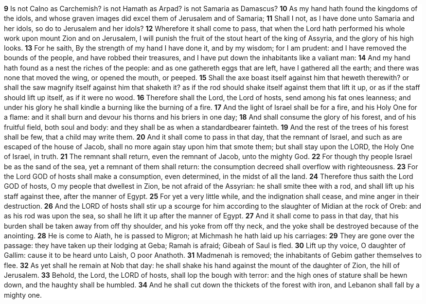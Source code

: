 **9** Is not Calno as Carchemish? is not Hamath as Arpad? is not Samaria as Damascus?
**10** As my hand hath found the kingdoms of the idols, and whose graven images did excel them of Jerusalem and of Samaria;
**11** Shall I not, as I have done unto Samaria and her idols, so do to Jerusalem and her idols?
**12** Wherefore it shall come to pass, that when the Lord hath performed his whole work upon mount Zion and on Jerusalem, I will punish the fruit of the stout heart of the king of Assyria, and the glory of his high looks.
**13** For he saith, By the strength of my hand I have done it, and by my wisdom; for I am prudent: and I have removed the bounds of the people, and have robbed their treasures, and I have put down the inhabitants like a valiant man:
**14** And my hand hath found as a nest the riches of the people: and as one gathereth eggs that are left, have I gathered all the earth; and there was none that moved the wing, or opened the mouth, or peeped.
**15** Shall the axe boast itself against him that heweth therewith? or shall the saw magnify itself against him that shaketh it? as if the rod should shake itself against them that lift it up, or as if the staff should lift up itself, as if it were no wood.
**16** Therefore shall the Lord, the Lord of hosts, send among his fat ones leanness; and under his glory he shall kindle a burning like the burning of a fire.
**17** And the light of Israel shall be for a fire, and his Holy One for a flame: and it shall burn and devour his thorns and his briers in one day;
**18** And shall consume the glory of his forest, and of his fruitful field, both soul and body: and they shall be as when a standardbearer fainteth.
**19** And the rest of the trees of his forest shall be few, that a child may write them.
**20** And it shall come to pass in that day, that the remnant of Israel, and such as are escaped of the house of Jacob, shall no more again stay upon him that smote them; but shall stay upon the LORD, the Holy One of Israel, in truth.
**21** The remnant shall return, even the remnant of Jacob, unto the mighty God.
**22** For though thy people Israel be as the sand of the sea, yet a remnant of them shall return: the consumption decreed shall overflow with righteousness.
**23** For the Lord GOD of hosts shall make a consumption, even determined, in the midst of all the land.
**24** Therefore thus saith the Lord GOD of hosts, O my people that dwellest in Zion, be not afraid of the Assyrian: he shall smite thee with a rod, and shall lift up his staff against thee, after the manner of Egypt.
**25** For yet a very little while, and the indignation shall cease, and mine anger in their destruction.
**26** And the LORD of hosts shall stir up a scourge for him according to the slaughter of Midian at the rock of Oreb: and as his rod was upon the sea, so shall he lift it up after the manner of Egypt.
**27** And it shall come to pass in that day, that his burden shall be taken away from off thy shoulder, and his yoke from off thy neck, and the yoke shall be destroyed because of the anointing.
**28** He is come to Aiath, he is passed to Migron; at Michmash he hath laid up his carriages:
**29** They are gone over the passage: they have taken up their lodging at Geba; Ramah is afraid; Gibeah of Saul is fled.
**30** Lift up thy voice, O daughter of Gallim: cause it to be heard unto Laish, O poor Anathoth.
**31** Madmenah is removed; the inhabitants of Gebim gather themselves to flee.
**32** As yet shall he remain at Nob that day: he shall shake his hand against the mount of the daughter of Zion, the hill of Jerusalem.
**33** Behold, the Lord, the LORD of hosts, shall lop the bough with terror: and the high ones of stature shall be hewn down, and the haughty shall be humbled.
**34** And he shall cut down the thickets of the forest with iron, and Lebanon shall fall by a mighty one.
